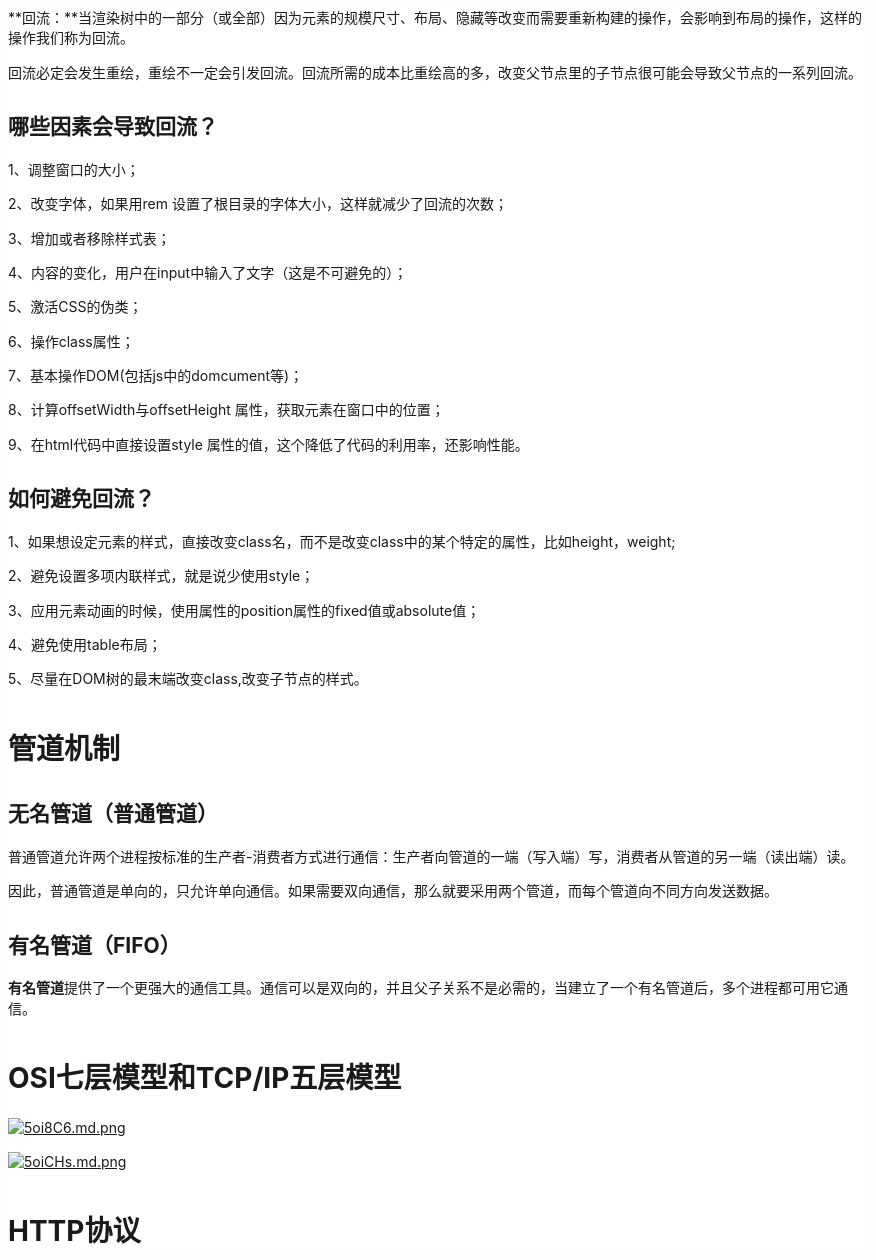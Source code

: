 **回流：**当渲染树中的一部分（或全部）因为元素的规模尺寸、布局、隐藏等改变而需要重新构建的操作，会影响到布局的操作，这样的操作我们称为回流。

回流必定会发生重绘，重绘不一定会引发回流。回流所需的成本比重绘高的多，改变父节点里的子节点很可能会导致父节点的一系列回流。

## 哪些因素会导致回流？

1、调整窗口的大小；

2、改变字体，如果用rem 设置了根目录的字体大小，这样就减少了回流的次数；

3、增加或者移除样式表；

4、内容的变化，用户在input中输入了文字（这是不可避免的）；

5、激活CSS的伪类；

6、操作class属性；

7、基本操作DOM(包括js中的domcument等)；

8、计算offsetWidth与offsetHeight 属性，获取元素在窗口中的位置；

9、在html代码中直接设置style 属性的值，这个降低了代码的利用率，还影响性能。

## 如何避免回流？

1、如果想设定元素的样式，直接改变class名，而不是改变class中的某个特定的属性，比如height，weight;

2、避免设置多项内联样式，就是说少使用style；

3、应用元素动画的时候，使用属性的position属性的fixed值或absolute值；

4、避免使用table布局；

5、尽量在DOM树的最末端改变class,改变子节点的样式。

# 管道机制

## 无名管道（普通管道）

普通管道允许两个进程按标准的生产者-消费者方式进行通信：生产者向管道的一端（写入端）写，消费者从管道的另一端（读出端）读。

因此，普通管道是单向的，只允许单向通信。如果需要双向通信，那么就要采用两个管道，而每个管道向不同方向发送数据。

## 有名管道（FIFO）

**有名管道**提供了一个更强大的通信工具。通信可以是双向的，并且父子关系不是必需的，当建立了一个有名管道后，多个进程都可用它通信。

# OSI七层模型和TCP/IP五层模型

[![5oi8C6.md.png](https://z3.ax1x.com/2021/10/26/5oi8C6.md.png)](https://imgtu.com/i/5oi8C6)

[![5oiCHs.md.png](https://z3.ax1x.com/2021/10/26/5oiCHs.md.png)](https://imgtu.com/i/5oiCHs)

# HTTP协议
